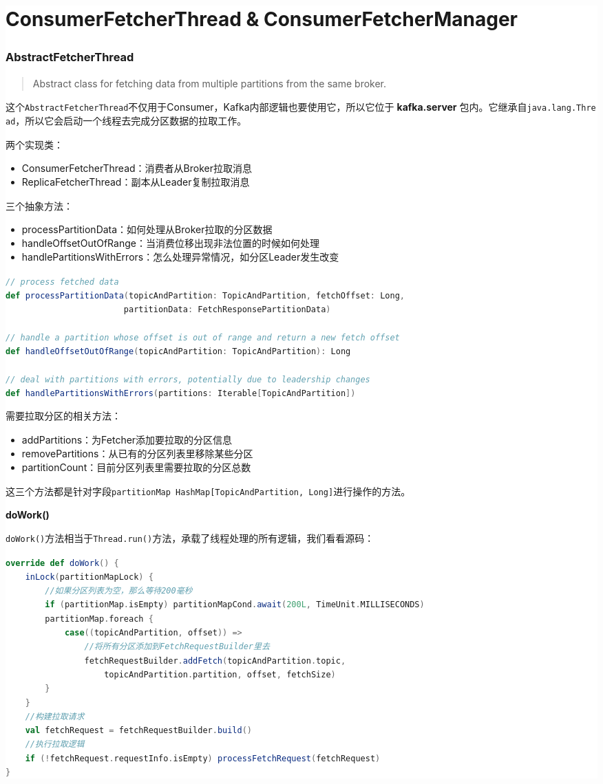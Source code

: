 # ConsumerFetcherThread & ConsumerFetcherManager

### AbstractFetcherThread

> Abstract class for fetching data from multiple partitions from the same broker.

这个`AbstractFetcherThread`不仅用于Consumer，Kafka内部逻辑也要使用它，所以它位于 **kafka.server** 包内。它继承自`java.lang.Thread`，所以它会启动一个线程去完成分区数据的拉取工作。

两个实现类：

- ConsumerFetcherThread：消费者从Broker拉取消息
- ReplicaFetcherThread：副本从Leader复制拉取消息

三个抽象方法：

- processPartitionData：如何处理从Broker拉取的分区数据
- handleOffsetOutOfRange：当消费位移出现非法位置的时候如何处理
- handlePartitionsWithErrors：怎么处理异常情况，如分区Leader发生改变

```scala
// process fetched data
def processPartitionData(topicAndPartition: TopicAndPartition, fetchOffset: Long,
                        partitionData: FetchResponsePartitionData)

// handle a partition whose offset is out of range and return a new fetch offset
def handleOffsetOutOfRange(topicAndPartition: TopicAndPartition): Long

// deal with partitions with errors, potentially due to leadership changes
def handlePartitionsWithErrors(partitions: Iterable[TopicAndPartition])
```

需要拉取分区的相关方法：

- addPartitions：为Fetcher添加要拉取的分区信息
- removePartitions：从已有的分区列表里移除某些分区
- partitionCount：目前分区列表里需要拉取的分区总数

这三个方法都是针对字段`partitionMap HashMap[TopicAndPartition, Long]`进行操作的方法。

**doWork()**

`doWork()`方法相当于`Thread.run()`方法，承载了线程处理的所有逻辑，我们看看源码：

```scala
override def doWork() {
    inLock(partitionMapLock) {
        //如果分区列表为空，那么等待200毫秒
        if (partitionMap.isEmpty) partitionMapCond.await(200L, TimeUnit.MILLISECONDS)
        partitionMap.foreach {
            case((topicAndPartition, offset)) =>
                //将所有分区添加到FetchRequestBuilder里去
                fetchRequestBuilder.addFetch(topicAndPartition.topic, 
                    topicAndPartition.partition, offset, fetchSize)
        }
    }
    //构建拉取请求
    val fetchRequest = fetchRequestBuilder.build()
    //执行拉取逻辑
    if (!fetchRequest.requestInfo.isEmpty) processFetchRequest(fetchRequest)
}
```

